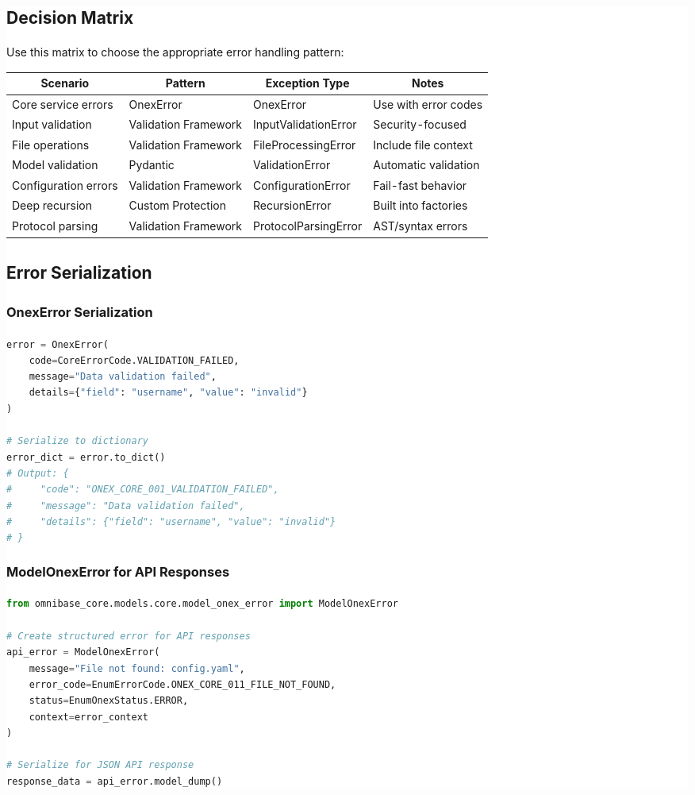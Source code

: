
## Decision Matrix

Use this matrix to choose the appropriate error handling pattern:

| Scenario | Pattern | Exception Type | Notes |
|----------|---------|----------------|-------|
| Core service errors | OnexError | OnexError | Use with error codes |
| Input validation | Validation Framework | InputValidationError | Security-focused |
| File operations | Validation Framework | FileProcessingError | Include file context |
| Model validation | Pydantic | ValidationError | Automatic validation |
| Configuration errors | Validation Framework | ConfigurationError | Fail-fast behavior |
| Deep recursion | Custom Protection | RecursionError | Built into factories |
| Protocol parsing | Validation Framework | ProtocolParsingError | AST/syntax errors |

## Error Serialization

### OnexError Serialization
```python
error = OnexError(
    code=CoreErrorCode.VALIDATION_FAILED,
    message="Data validation failed",
    details={"field": "username", "value": "invalid"}
)

# Serialize to dictionary
error_dict = error.to_dict()
# Output: {
#     "code": "ONEX_CORE_001_VALIDATION_FAILED",
#     "message": "Data validation failed",
#     "details": {"field": "username", "value": "invalid"}
# }
```

### ModelOnexError for API Responses
```python
from omnibase_core.models.core.model_onex_error import ModelOnexError

# Create structured error for API responses
api_error = ModelOnexError(
    message="File not found: config.yaml",
    error_code=EnumErrorCode.ONEX_CORE_011_FILE_NOT_FOUND,
    status=EnumOnexStatus.ERROR,
    context=error_context
)

# Serialize for JSON API response
response_data = api_error.model_dump()
```
